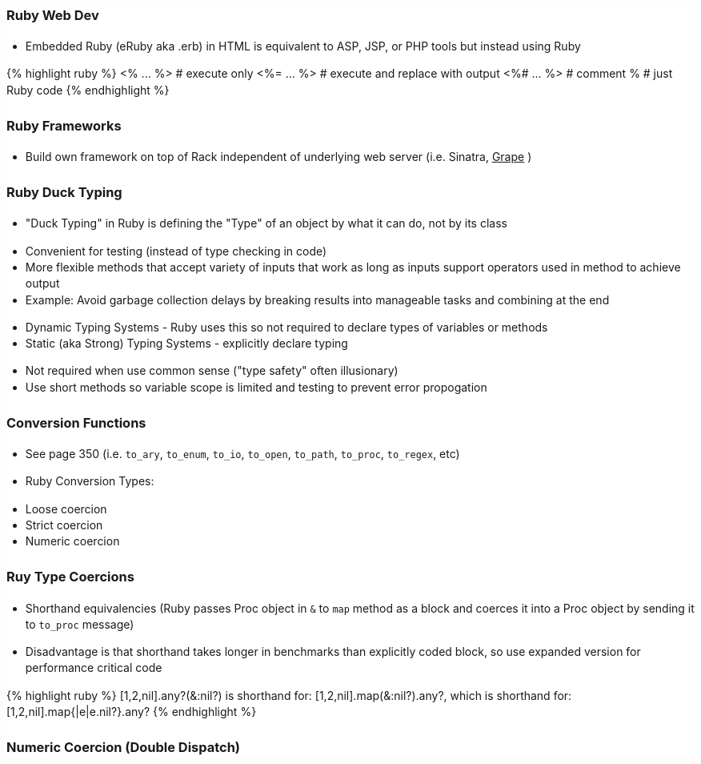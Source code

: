 ### Ruby Web Dev
- Embedded Ruby (eRuby aka .erb) in HTML is equivalent to ASP, JSP, or PHP tools but instead using Ruby

{% highlight ruby %}
<% ... %>     # execute only
<%= ... %>    # execute and replace with output
<%# ... %>    # comment
%             # just Ruby code
{% endhighlight %}

### Ruby Frameworks
- Build own framework on top of Rack independent of underlying web server (i.e. Sinatra, [Grape](https://github.com/ruby-grape/grape) )

### Ruby Duck Typing
* "Duck Typing" in Ruby is defining the "Type" of an object by what it can do, not by its class
- Convenient for testing (instead of type checking in code)
- More flexible methods that accept variety of inputs that work as long as inputs support operators used in method to achieve output
- Example: Avoid garbage collection delays by breaking results into manageable tasks and combining at the end

* Dynamic Typing Systems - Ruby uses this so not required to declare types of variables or methods
* Static (aka Strong) Typing Systems - explicitly declare typing
- Not required when use common sense ("type safety" often illusionary)
- Use short methods so variable scope is limited and testing to prevent error propogation

### Conversion Functions
- See page 350 (i.e. `to_ary`, `to_enum`, `to_io`, `to_open`, `to_path`, `to_proc`, `to_regex`, etc)

* Ruby Conversion Types:
- Loose coercion
- Strict coercion
- Numeric coercion

### Ruy Type Coercions

* Shorthand equivalencies (Ruby passes Proc object in `&` to `map` method as a block and coerces it into a Proc object by sending it to `to_proc` message)
- Disadvantage is that shorthand takes longer in benchmarks than explicitly coded block, so use expanded version for performance critical code

{% highlight ruby %}
[1,2,nil].any?(&:nil?) is shorthand for:
[1,2,nil].map(&:nil?).any?, which is shorthand for:
[1,2,nil].map{|e|e.nil?}.any?
{% endhighlight %}

### Numeric Coercion (Double Dispatch)
